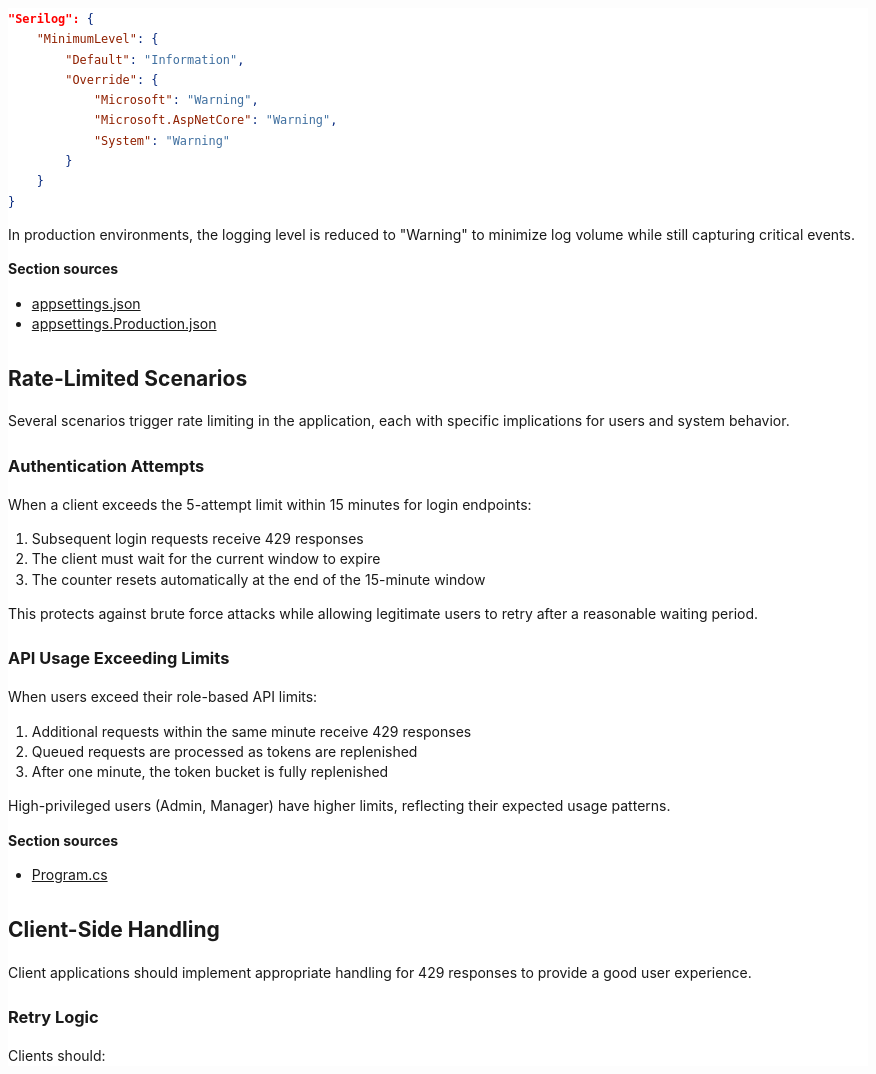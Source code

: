 ```json
"Serilog": {
    "MinimumLevel": {
        "Default": "Information",
        "Override": {
            "Microsoft": "Warning",
            "Microsoft.AspNetCore": "Warning",
            "System": "Warning"
        }
    }
}
```

In production environments, the logging level is reduced to "Warning" to minimize log volume while still capturing critical events.

**Section sources**
- [appsettings.json](file://src/Inventory.API/appsettings.json#L50-L74)
- [appsettings.Production.json](file://src/Inventory.API/appsettings.Production.json#L8-L17)

## Rate-Limited Scenarios
Several scenarios trigger rate limiting in the application, each with specific implications for users and system behavior.

### Authentication Attempts
When a client exceeds the 5-attempt limit within 15 minutes for login endpoints:

1. Subsequent login requests receive 429 responses
2. The client must wait for the current window to expire
3. The counter resets automatically at the end of the 15-minute window

This protects against brute force attacks while allowing legitimate users to retry after a reasonable waiting period.

### API Usage Exceeding Limits
When users exceed their role-based API limits:

1. Additional requests within the same minute receive 429 responses
2. Queued requests are processed as tokens are replenished
3. After one minute, the token bucket is fully replenished

High-privileged users (Admin, Manager) have higher limits, reflecting their expected usage patterns.

**Section sources**
- [Program.cs](file://src/Inventory.API/Program.cs#L283-L350)

## Client-Side Handling
Client applications should implement appropriate handling for 429 responses to provide a good user experience.

### Retry Logic
Clients should:
